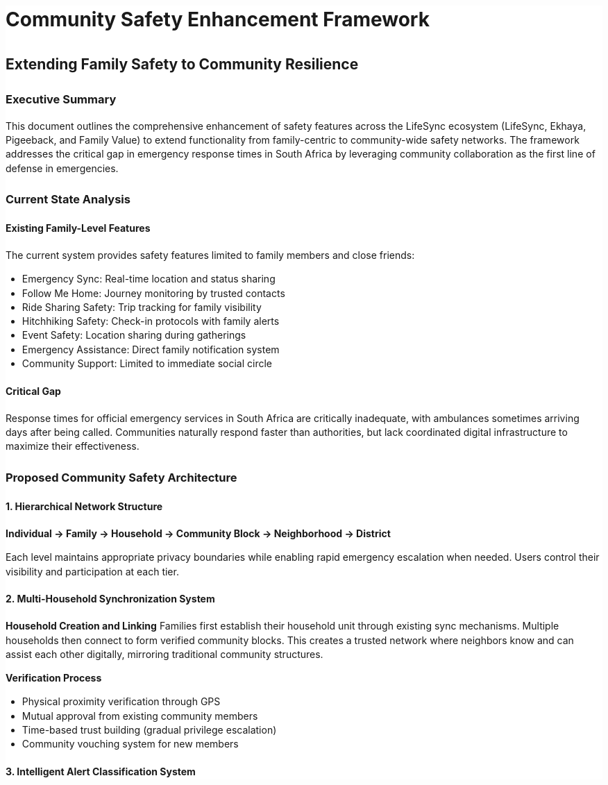# Community Safety Enhancement Framework
## Extending Family Safety to Community Resilience

### Executive Summary

This document outlines the comprehensive enhancement of safety features across the LifeSync ecosystem (LifeSync, Ekhaya, Pigeeback, and Family Value) to extend functionality from family-centric to community-wide safety networks. The framework addresses the critical gap in emergency response times in South Africa by leveraging community collaboration as the first line of defense in emergencies.

### Current State Analysis

#### Existing Family-Level Features
The current system provides safety features limited to family members and close friends:
- Emergency Sync: Real-time location and status sharing
- Follow Me Home: Journey monitoring by trusted contacts
- Ride Sharing Safety: Trip tracking for family visibility
- Hitchhiking Safety: Check-in protocols with family alerts
- Event Safety: Location sharing during gatherings
- Emergency Assistance: Direct family notification system
- Community Support: Limited to immediate social circle

#### Critical Gap
Response times for official emergency services in South Africa are critically inadequate, with ambulances sometimes arriving days after being called. Communities naturally respond faster than authorities, but lack coordinated digital infrastructure to maximize their effectiveness.

### Proposed Community Safety Architecture

#### 1. Hierarchical Network Structure

**Individual → Family → Household → Community Block → Neighborhood → District**

Each level maintains appropriate privacy boundaries while enabling rapid emergency escalation when needed. Users control their visibility and participation at each tier.

#### 2. Multi-Household Synchronization System

**Household Creation and Linking**
Families first establish their household unit through existing sync mechanisms. Multiple households then connect to form verified community blocks. This creates a trusted network where neighbors know and can assist each other digitally, mirroring traditional community structures.

**Verification Process**
- Physical proximity verification through GPS
- Mutual approval from existing community members
- Time-based trust building (gradual privilege escalation)
- Community vouching system for new members

#### 3. Intelligent Alert Classification System
